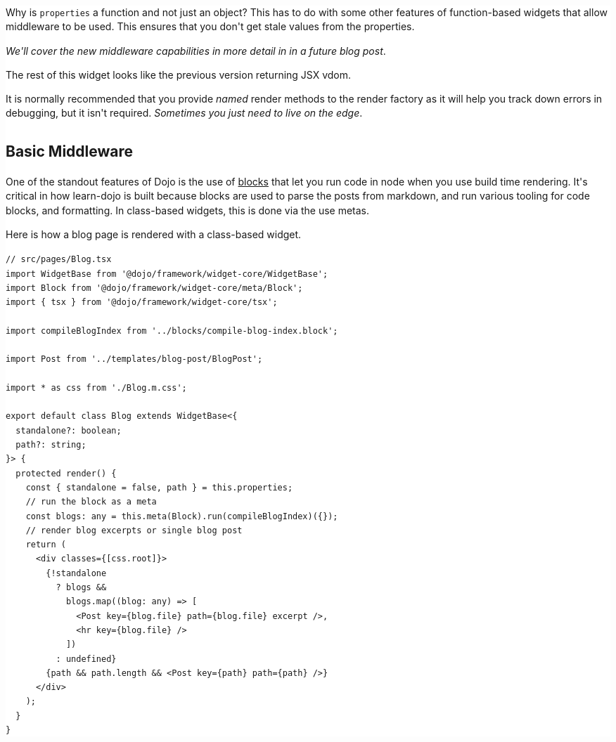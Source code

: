 Why is `properties` a function and not just an object? This has to do with some other features of function-based widgets that allow middleware to be used. This ensures that you don't get stale values from the properties. 

_We'll cover the new middleware capabilities in more detail in in a future blog post_.

The rest of this widget looks like the previous version returning JSX vdom.

It is normally recommended that you provide _named_ render methods to the render factory as it will help you track down errors in debugging, but it isn't required. _Sometimes you just need to live on the edge_.

## Basic Middleware

One of the standout features of Dojo is the use of [blocks](https://learn-dojo.com/dojo-from-the-blocks) that let you run code in node when you use build time rendering. It's critical in how learn-dojo is built because blocks are used to parse the posts from markdown, and run various tooling for code blocks, and formatting. In class-based widgets, this is done via the use metas.

Here is how a blog page is rendered with a class-based widget.

```tsx
// src/pages/Blog.tsx
import WidgetBase from '@dojo/framework/widget-core/WidgetBase';
import Block from '@dojo/framework/widget-core/meta/Block';
import { tsx } from '@dojo/framework/widget-core/tsx';

import compileBlogIndex from '../blocks/compile-blog-index.block';

import Post from '../templates/blog-post/BlogPost';

import * as css from './Blog.m.css';

export default class Blog extends WidgetBase<{
  standalone?: boolean;
  path?: string;
}> {
  protected render() {
    const { standalone = false, path } = this.properties;
    // run the block as a meta
    const blogs: any = this.meta(Block).run(compileBlogIndex)({});
    // render blog excerpts or single blog post
    return (
      <div classes={[css.root]}>
        {!standalone
          ? blogs &&
            blogs.map((blog: any) => [
              <Post key={blog.file} path={blog.file} excerpt />,
              <hr key={blog.file} />
            ])
          : undefined}
        {path && path.length && <Post key={path} path={path} />}
      </div>
    );
  }
}
```
